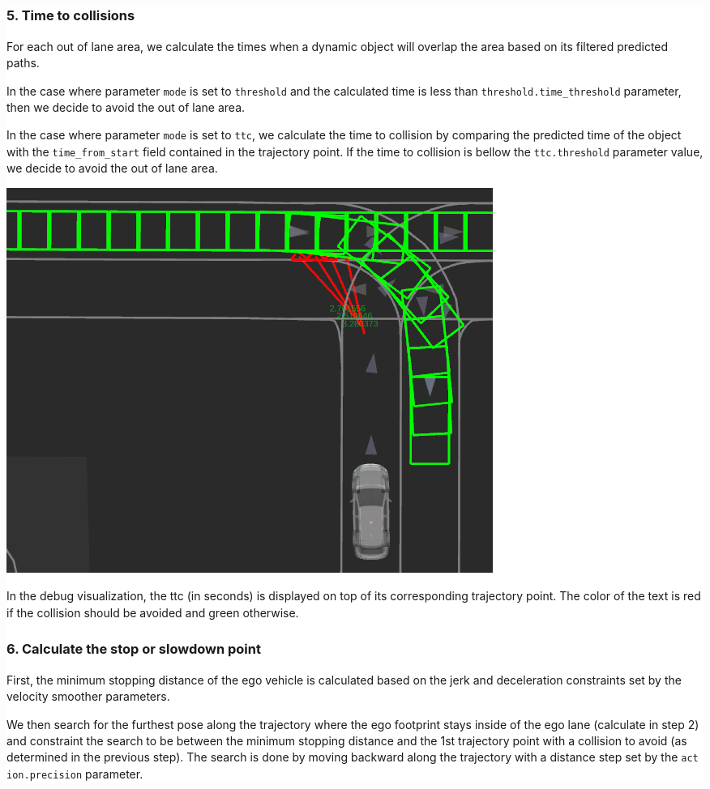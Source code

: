 ### 5. Time to collisions

For each out of lane area, we calculate the times when a dynamic object will overlap the area based on its filtered predicted paths.

In the case where parameter `mode` is set to `threshold` and the calculated time is less than `threshold.time_threshold` parameter, then we decide to avoid the out of lane area.

In the case where parameter `mode` is set to `ttc`,
we calculate the time to collision by comparing the predicted time of the object with the `time_from_start` field contained in the trajectory point.
If the time to collision is bellow the `ttc.threshold` parameter value, we decide to avoid the out of lane area.

![ttcs](./docs/ttcs.png)

In the debug visualization, the ttc (in seconds) is displayed on top of its corresponding trajectory point.
The color of the text is red if the collision should be avoided and green otherwise.

### 6. Calculate the stop or slowdown point

First, the minimum stopping distance of the ego vehicle is calculated based on the jerk and deceleration constraints set by the velocity smoother parameters.

We then search for the furthest pose along the trajectory where the ego footprint stays inside of the ego lane (calculate in step 2) and constraint the search to be between the minimum stopping distance and the 1st trajectory point with a collision to avoid (as determined in the previous step).
The search is done by moving backward along the trajectory with a distance step set by the `action.precision` parameter.
